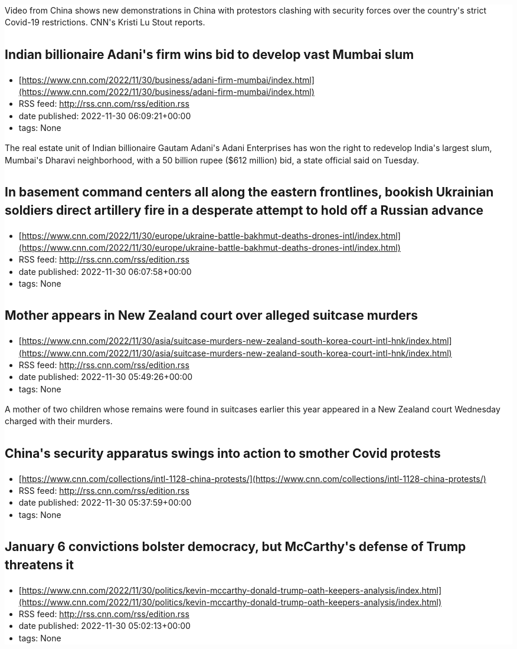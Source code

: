 Video from China shows new demonstrations in China with protestors clashing with security forces over the country's strict Covid-19 restrictions. CNN's Kristi Lu Stout reports.

## Indian billionaire Adani's firm wins bid to develop vast Mumbai slum
 - [https://www.cnn.com/2022/11/30/business/adani-firm-mumbai/index.html](https://www.cnn.com/2022/11/30/business/adani-firm-mumbai/index.html)
 - RSS feed: http://rss.cnn.com/rss/edition.rss
 - date published: 2022-11-30 06:09:21+00:00
 - tags: None

The real estate unit of Indian billionaire Gautam Adani's Adani Enterprises has won the right to redevelop India's largest slum, Mumbai's Dharavi neighborhood, with a 50 billion rupee ($612 million) bid, a state official said on Tuesday.

## In basement command centers all along the eastern frontlines, bookish Ukrainian soldiers direct artillery fire in a desperate attempt to hold off a Russian advance
 - [https://www.cnn.com/2022/11/30/europe/ukraine-battle-bakhmut-deaths-drones-intl/index.html](https://www.cnn.com/2022/11/30/europe/ukraine-battle-bakhmut-deaths-drones-intl/index.html)
 - RSS feed: http://rss.cnn.com/rss/edition.rss
 - date published: 2022-11-30 06:07:58+00:00
 - tags: None



## Mother appears in New Zealand court over alleged suitcase murders
 - [https://www.cnn.com/2022/11/30/asia/suitcase-murders-new-zealand-south-korea-court-intl-hnk/index.html](https://www.cnn.com/2022/11/30/asia/suitcase-murders-new-zealand-south-korea-court-intl-hnk/index.html)
 - RSS feed: http://rss.cnn.com/rss/edition.rss
 - date published: 2022-11-30 05:49:26+00:00
 - tags: None

A mother of two children whose remains were found in suitcases earlier this year appeared in a New Zealand court Wednesday charged with their murders.

## China's security apparatus swings into action to smother Covid protests
 - [https://www.cnn.com/collections/intl-1128-china-protests/](https://www.cnn.com/collections/intl-1128-china-protests/)
 - RSS feed: http://rss.cnn.com/rss/edition.rss
 - date published: 2022-11-30 05:37:59+00:00
 - tags: None



## January 6 convictions bolster democracy, but McCarthy's defense of Trump threatens it
 - [https://www.cnn.com/2022/11/30/politics/kevin-mccarthy-donald-trump-oath-keepers-analysis/index.html](https://www.cnn.com/2022/11/30/politics/kevin-mccarthy-donald-trump-oath-keepers-analysis/index.html)
 - RSS feed: http://rss.cnn.com/rss/edition.rss
 - date published: 2022-11-30 05:02:13+00:00
 - tags: None
